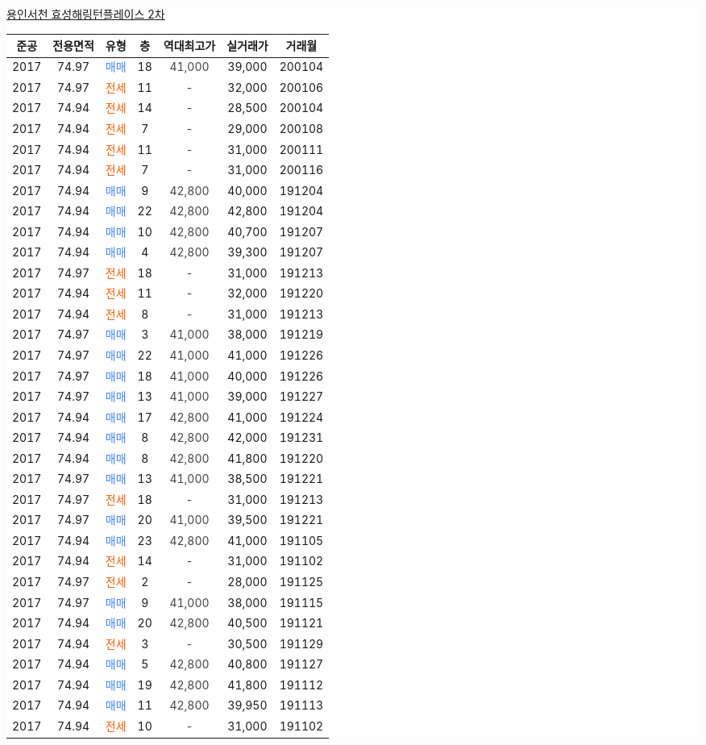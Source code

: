 
[용인서천 효성해링턴플레이스 2차](https://search.naver.com/search.naver?query=%EA%B2%BD%EA%B8%B0%EB%8F%84+%EC%9A%A9%EC%9D%B8%EC%8B%9C+%EA%B8%B0%ED%9D%A5%EA%B5%AC+%EC%84%9C%EC%B2%9C%EB%8F%99+%EC%9A%A9%EC%9D%B8%EC%84%9C%EC%B2%9C+%ED%9A%A8%EC%84%B1%ED%95%B4%EB%A7%81%ED%84%B4%ED%94%8C%EB%A0%88%EC%9D%B4%EC%8A%A4+2%EC%B0%A8)

|준공|전용면적|유형|층|역대최고가|실거래가|거래월|
|:---:|:---:|:---:|:---:|:---:|:---:|:---:|
|2017|74.97|<span style="color:#4285f3">매매</span>|18|<span style="color:#444444">41,000</span>|39,000|200104|
|2017|74.97|<span style="color:#ff5a00">전세</span>|11|<span style="color:#444444">-</span>|32,000|200106|
|2017|74.94|<span style="color:#ff5a00">전세</span>|14|<span style="color:#444444">-</span>|28,500|200104|
|2017|74.94|<span style="color:#ff5a00">전세</span>|7|<span style="color:#444444">-</span>|29,000|200108|
|2017|74.94|<span style="color:#ff5a00">전세</span>|11|<span style="color:#444444">-</span>|31,000|200111|
|2017|74.94|<span style="color:#ff5a00">전세</span>|7|<span style="color:#444444">-</span>|31,000|200116|
|2017|74.94|<span style="color:#4285f3">매매</span>|9|<span style="color:#444444">42,800</span>|40,000|191204|
|2017|74.94|<span style="color:#4285f3">매매</span>|22|<span style="color:#444444">42,800</span>|42,800|191204|
|2017|74.94|<span style="color:#4285f3">매매</span>|10|<span style="color:#444444">42,800</span>|40,700|191207|
|2017|74.94|<span style="color:#4285f3">매매</span>|4|<span style="color:#444444">42,800</span>|39,300|191207|
|2017|74.97|<span style="color:#ff5a00">전세</span>|18|<span style="color:#444444">-</span>|31,000|191213|
|2017|74.94|<span style="color:#ff5a00">전세</span>|11|<span style="color:#444444">-</span>|32,000|191220|
|2017|74.94|<span style="color:#ff5a00">전세</span>|8|<span style="color:#444444">-</span>|31,000|191213|
|2017|74.97|<span style="color:#4285f3">매매</span>|3|<span style="color:#444444">41,000</span>|38,000|191219|
|2017|74.97|<span style="color:#4285f3">매매</span>|22|<span style="color:#444444">41,000</span>|41,000|191226|
|2017|74.97|<span style="color:#4285f3">매매</span>|18|<span style="color:#444444">41,000</span>|40,000|191226|
|2017|74.97|<span style="color:#4285f3">매매</span>|13|<span style="color:#444444">41,000</span>|39,000|191227|
|2017|74.94|<span style="color:#4285f3">매매</span>|17|<span style="color:#444444">42,800</span>|41,000|191224|
|2017|74.94|<span style="color:#4285f3">매매</span>|8|<span style="color:#444444">42,800</span>|42,000|191231|
|2017|74.94|<span style="color:#4285f3">매매</span>|8|<span style="color:#444444">42,800</span>|41,800|191220|
|2017|74.97|<span style="color:#4285f3">매매</span>|13|<span style="color:#444444">41,000</span>|38,500|191221|
|2017|74.97|<span style="color:#ff5a00">전세</span>|18|<span style="color:#444444">-</span>|31,000|191213|
|2017|74.97|<span style="color:#4285f3">매매</span>|20|<span style="color:#444444">41,000</span>|39,500|191221|
|2017|74.94|<span style="color:#4285f3">매매</span>|23|<span style="color:#444444">42,800</span>|41,000|191105|
|2017|74.94|<span style="color:#ff5a00">전세</span>|14|<span style="color:#444444">-</span>|31,000|191102|
|2017|74.97|<span style="color:#ff5a00">전세</span>|2|<span style="color:#444444">-</span>|28,000|191125|
|2017|74.97|<span style="color:#4285f3">매매</span>|9|<span style="color:#444444">41,000</span>|38,000|191115|
|2017|74.94|<span style="color:#4285f3">매매</span>|20|<span style="color:#444444">42,800</span>|40,500|191121|
|2017|74.94|<span style="color:#ff5a00">전세</span>|3|<span style="color:#444444">-</span>|30,500|191129|
|2017|74.94|<span style="color:#4285f3">매매</span>|5|<span style="color:#444444">42,800</span>|40,800|191127|
|2017|74.94|<span style="color:#4285f3">매매</span>|19|<span style="color:#444444">42,800</span>|41,800|191112|
|2017|74.94|<span style="color:#4285f3">매매</span>|11|<span style="color:#444444">42,800</span>|39,950|191113|
|2017|74.94|<span style="color:#ff5a00">전세</span>|10|<span style="color:#444444">-</span>|31,000|191102|